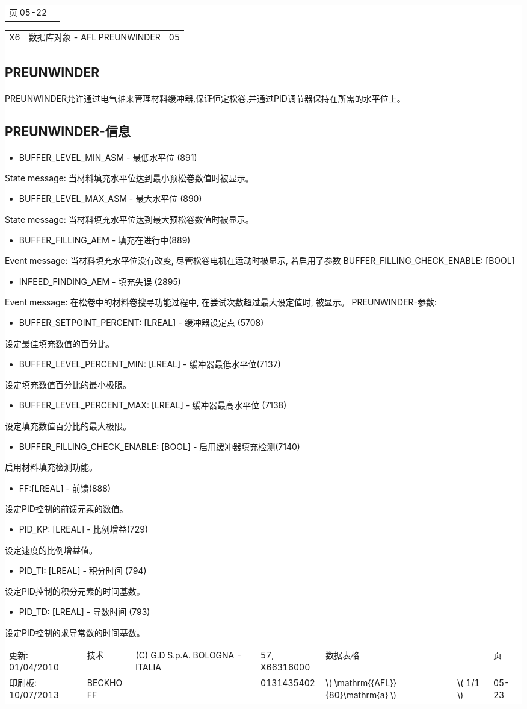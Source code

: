 <table><tr><td>页 05-22</td><td/></tr></table>

<table><tr><td>X6</td><td>数据库对象 - AFL PREUNWINDER</td><td>05</td></tr></table>

## PREUNWINDER

PREUNWINDER允许通过电气轴来管理材料缓冲器,保证恒定松卷,并通过PID调节器保持在所需的水平位上。

## PREUNWINDER-信息

- BUFFER_LEVEL_MIN_ASM - 最低水平位 (891)

State message: 当材料填充水平位达到最小预松卷数值时被显示。

- BUFFER_LEVEL_MAX_ASM - 最大水平位 (890)

State message: 当材料填充水平位达到最大预松卷数值时被显示。

- BUFFER_FILLING_AEM - 填充在进行中(889)

Event message: 当材料填充水平位没有改变, 尽管松卷电机在运动时被显示, 若启用了参数 BUFFER_FILLING_CHECK_ENABLE: [BOOL]

- INFEED_FINDING_AEM - 填充失误 (2895)

Event message: 在松卷中的材料卷搜寻功能过程中, 在尝试次数超过最大设定值时, 被显示。 PREUNWINDER-参数:

- BUFFER_SETPOINT_PERCENT: [LREAL] - 缓冲器设定点 (5708)

设定最佳填充数值的百分比。

- BUFFER_LEVEL_PERCENT_MIN: [LREAL] - 缓冲器最低水平位(7137)

设定填充数值百分比的最小极限。

- BUFFER_LEVEL_PERCENT_MAX: [LREAL] - 缓冲器最高水平位 (7138)

设定填充数值百分比的最大极限。

- BUFFER_FILLING_CHECK_ENABLE: [BOOL] - 启用缓冲器填充检测(7140)

启用材料填充检测功能。

- FF:[LREAL] - 前馈(888)

设定PID控制的前馈元素的数值。

- PID_KP: [LREAL] - 比例增益(729)

设定速度的比例增益值。

- PID_TI: [LREAL] - 积分时间 (794)

设定PID控制的积分元素的时间基数。

- PID_TD: [LREAL] - 导数时间 (793)

设定PID控制的求导常数的时间基数。

<table><tr><td>更新: 01/04/2010</td><td>技术</td><td rowspan="2">(C) G.D S.p.A. BOLOGNA - ITALIA</td><td>57, X66316000</td><td colspan="2">数据表格</td><td>页</td></tr><tr><td>印刷板: 10/07/2013</td><td>BECKHOFF</td><td>0131435402</td><td>\( \mathrm{{AFL}}{80}\mathrm{a} \)</td><td>\( 1/1 \)</td><td>05-23</td></tr></table>
